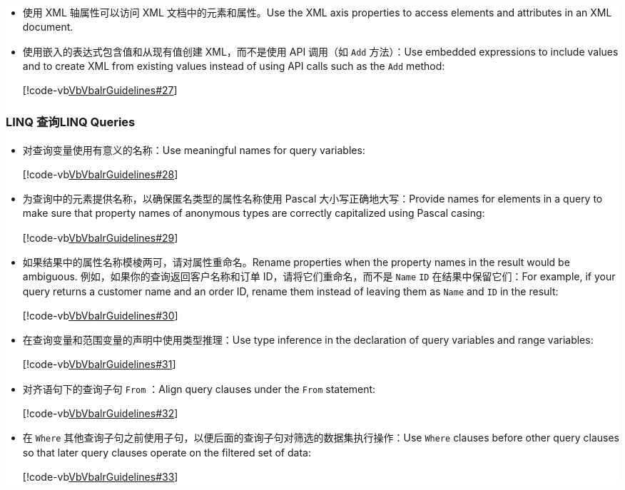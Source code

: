 - <span data-ttu-id="9d1e7-175">使用 XML 轴属性可以访问 XML 文档中的元素和属性。</span><span class="sxs-lookup"><span data-stu-id="9d1e7-175">Use the XML axis properties to access elements and attributes in an XML document.</span></span>  
  
- <span data-ttu-id="9d1e7-176">使用嵌入的表达式包含值和从现有值创建 XML，而不是使用 API 调用（如 `Add` 方法）：</span><span class="sxs-lookup"><span data-stu-id="9d1e7-176">Use embedded expressions to include values and to create XML from existing values instead of using API calls such as the `Add` method:</span></span>  
  
     [!code-vb[VbVbalrGuidelines#27](~/samples/snippets/visualbasic/VS_Snippets_VBCSharp/VbVbalrGuidelines/VB/Class1.vb#27)]  
  
### <a name="linq-queries"></a><span data-ttu-id="9d1e7-177">LINQ 查询</span><span class="sxs-lookup"><span data-stu-id="9d1e7-177">LINQ Queries</span></span>  
  
- <span data-ttu-id="9d1e7-178">对查询变量使用有意义的名称：</span><span class="sxs-lookup"><span data-stu-id="9d1e7-178">Use meaningful names for query variables:</span></span>  
  
     [!code-vb[VbVbalrGuidelines#28](~/samples/snippets/visualbasic/VS_Snippets_VBCSharp/VbVbalrGuidelines/VB/Class1.vb#28)]  
  
- <span data-ttu-id="9d1e7-179">为查询中的元素提供名称，以确保匿名类型的属性名称使用 Pascal 大小写正确地大写：</span><span class="sxs-lookup"><span data-stu-id="9d1e7-179">Provide names for elements in a query to make sure that property names of anonymous types are correctly capitalized using Pascal casing:</span></span>  
  
     [!code-vb[VbVbalrGuidelines#29](~/samples/snippets/visualbasic/VS_Snippets_VBCSharp/VbVbalrGuidelines/VB/Class1.vb#29)]  
  
- <span data-ttu-id="9d1e7-180">如果结果中的属性名称模棱两可，请对属性重命名。</span><span class="sxs-lookup"><span data-stu-id="9d1e7-180">Rename properties when the property names in the result would be ambiguous.</span></span> <span data-ttu-id="9d1e7-181">例如，如果你的查询返回客户名称和订单 ID，请将它们重命名，而不是 `Name` `ID` 在结果中保留它们：</span><span class="sxs-lookup"><span data-stu-id="9d1e7-181">For example, if your query returns a customer name and an order ID, rename them instead of leaving them as `Name` and `ID` in the result:</span></span>  
  
     [!code-vb[VbVbalrGuidelines#30](~/samples/snippets/visualbasic/VS_Snippets_VBCSharp/VbVbalrGuidelines/VB/Class1.vb#30)]  
  
- <span data-ttu-id="9d1e7-182">在查询变量和范围变量的声明中使用类型推理：</span><span class="sxs-lookup"><span data-stu-id="9d1e7-182">Use type inference in the declaration of query variables and range variables:</span></span>  
  
     [!code-vb[VbVbalrGuidelines#31](~/samples/snippets/visualbasic/VS_Snippets_VBCSharp/VbVbalrGuidelines/VB/Class1.vb#31)]  
  
- <span data-ttu-id="9d1e7-183">对齐语句下的查询子句 `From` ：</span><span class="sxs-lookup"><span data-stu-id="9d1e7-183">Align query clauses under the `From` statement:</span></span>  
  
     [!code-vb[VbVbalrGuidelines#32](~/samples/snippets/visualbasic/VS_Snippets_VBCSharp/VbVbalrGuidelines/VB/Class1.vb#32)]  
  
- <span data-ttu-id="9d1e7-184">在 `Where` 其他查询子句之前使用子句，以便后面的查询子句对筛选的数据集执行操作：</span><span class="sxs-lookup"><span data-stu-id="9d1e7-184">Use `Where` clauses before other query clauses so that later query clauses operate on the filtered set of data:</span></span>  
  
     [!code-vb[VbVbalrGuidelines#33](~/samples/snippets/visualbasic/VS_Snippets_VBCSharp/VbVbalrGuidelines/VB/Class1.vb#33)]  
  